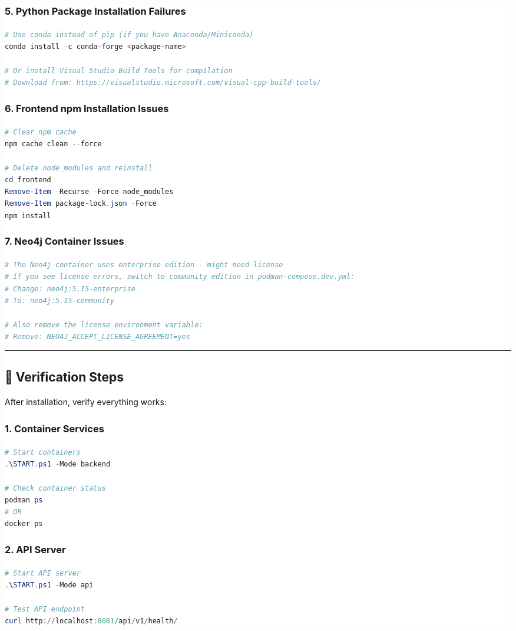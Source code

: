 ### **5. Python Package Installation Failures**

```powershell
# Use conda instead of pip (if you have Anaconda/Miniconda)
conda install -c conda-forge <package-name>

# Or install Visual Studio Build Tools for compilation
# Download from: https://visualstudio.microsoft.com/visual-cpp-build-tools/
```

### **6. Frontend npm Installation Issues**

```powershell
# Clear npm cache
npm cache clean --force

# Delete node_modules and reinstall
cd frontend
Remove-Item -Recurse -Force node_modules
Remove-Item package-lock.json -Force
npm install
```

### **7. Neo4j Container Issues**

```powershell
# The Neo4j container uses enterprise edition - might need license
# If you see license errors, switch to community edition in podman-compose.dev.yml:
# Change: neo4j:5.15-enterprise
# To: neo4j:5.15-community

# Also remove the license environment variable:
# Remove: NEO4J_ACCEPT_LICENSE_AGREEMENT=yes
```

---

## 🎯 Verification Steps

After installation, verify everything works:

### **1. Container Services**
```powershell
# Start containers
.\START.ps1 -Mode backend

# Check container status
podman ps
# OR
docker ps
```

### **2. API Server**
```powershell
# Start API server
.\START.ps1 -Mode api

# Test API endpoint
curl http://localhost:8081/api/v1/health/
```
